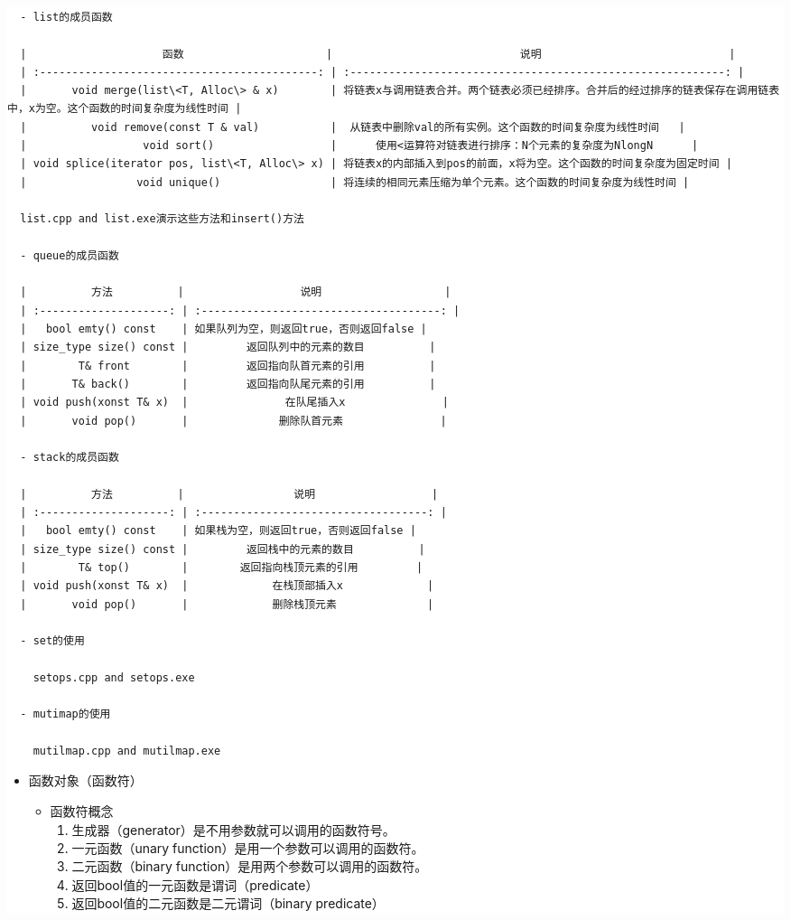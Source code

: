       - list的成员函数

      |                     函数                      |                             说明                             |
      | :-------------------------------------------: | :----------------------------------------------------------: |
      |       void merge(list\<T, Alloc\> & x)        | 将链表x与调用链表合并。两个链表必须已经排序。合并后的经过排序的链表保存在调用链表中，x为空。这个函数的时间复杂度为线性时间 |
      |          void remove(const T & val)           |  从链表中删除val的所有实例。这个函数的时间复杂度为线性时间   |
      |                  void sort()                  |      使用<运算符对链表进行排序：N个元素的复杂度为NlongN      |
      | void splice(iterator pos, list\<T, Alloc\> x) | 将链表x的内部插入到pos的前面，x将为空。这个函数的时间复杂度为固定时间 |
      |                 void unique()                 | 将连续的相同元素压缩为单个元素。这个函数的时间复杂度为线性时间 |

      list.cpp and list.exe演示这些方法和insert()方法

      - queue的成员函数

      |          方法          |                  说明                   |
      | :--------------------: | :-------------------------------------: |
      |   bool emty() const    | 如果队列为空，则返回true，否则返回false |
      | size_type size() const |         返回队列中的元素的数目          |
      |        T& front        |         返回指向队首元素的引用          |
      |       T& back()        |         返回指向队尾元素的引用          |
      | void push(xonst T& x)  |               在队尾插入x               |
      |       void pop()       |              删除队首元素               |

      - stack的成员函数

      |          方法          |                 说明                  |
      | :--------------------: | :-----------------------------------: |
      |   bool emty() const    | 如果栈为空，则返回true，否则返回false |
      | size_type size() const |         返回栈中的元素的数目          |
      |        T& top()        |        返回指向栈顶元素的引用         |
      | void push(xonst T& x)  |             在栈顶部插入x             |
      |       void pop()       |             删除栈顶元素              |

      - set的使用

        setops.cpp and setops.exe

      - mutimap的使用

        mutilmap.cpp and mutilmap.exe

  - 函数对象（函数符）

    - 函数符概念
      1. 生成器（generator）是不用参数就可以调用的函数符号。
      2. 一元函数（unary function）是用一个参数可以调用的函数符。
      3. 二元函数（binary function）是用两个参数可以调用的函数符。
      4. 返回bool值的一元函数是谓词（predicate）
      5. 返回bool值的二元函数是二元谓词（binary predicate）
